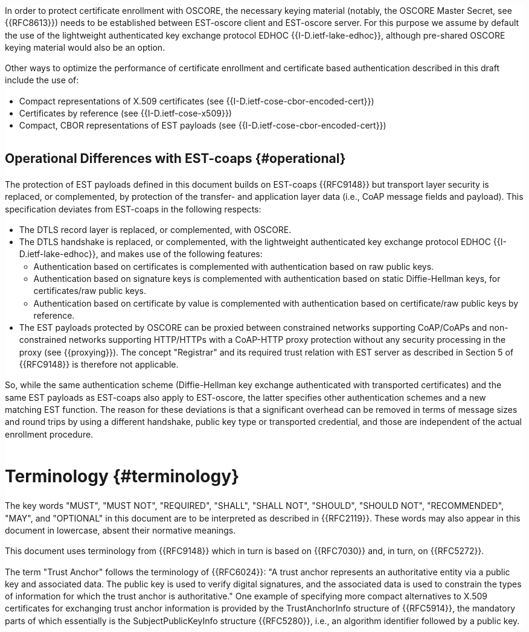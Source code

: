 In order to protect certificate enrollment with OSCORE, the necessary keying material (notably, the OSCORE Master Secret, see {{RFC8613}}) needs to be established between EST-oscore client and EST-oscore server. For this purpose we assume by default the use of the lightweight authenticated key exchange protocol EDHOC {{I-D.ietf-lake-edhoc}}, although pre-shared OSCORE keying material would also be an option.

Other ways to optimize the performance of certificate enrollment and certificate based authentication described in this draft include the use of:

* Compact representations of X.509 certificates (see {{I-D.ietf-cose-cbor-encoded-cert}})
* Certificates by reference (see {{I-D.ietf-cose-x509}})
* Compact, CBOR representations of EST payloads (see {{I-D.ietf-cose-cbor-encoded-cert}})

## Operational Differences with EST-coaps  {#operational}

The protection of EST payloads defined in this document builds on EST-coaps {{RFC9148}} but transport layer security is replaced, or complemented, by protection of the transfer- and application layer data (i.e., CoAP message fields and payload). This specification deviates from EST-coaps in the following respects:

* The DTLS record layer is replaced, or complemented, with OSCORE.
* The DTLS handshake is replaced, or complemented, with the lightweight authenticated key exchange protocol EDHOC {{I-D.ietf-lake-edhoc}}, and makes use of the following features:
   * Authentication based on certificates is complemented with  authentication based on raw public keys.
   * Authentication based on signature keys is complemented with authentication based on static Diffie-Hellman keys, for certificates/raw public keys.
   * Authentication based on certificate by value is complemented with authentication based on certificate/raw public keys by reference.
* The EST payloads protected by OSCORE can be proxied between constrained networks supporting CoAP/CoAPs and non-constrained networks supporting HTTP/HTTPs with a CoAP-HTTP proxy protection without any security processing in the proxy (see {{proxying}}). The concept "Registrar" and its required trust relation with EST server as described in Section 5 of {{RFC9148}} is therefore not applicable.

So, while the same authentication scheme (Diffie-Hellman key exchange authenticated with transported certificates) and the same EST payloads as EST-coaps also apply to EST-oscore, the latter specifies other authentication schemes and a new matching EST function. The reason for these deviations is that a significant overhead can be removed in terms of message sizes and round trips by using a different handshake, public key type or transported credential, and those are independent of the actual enrollment procedure.

# Terminology   {#terminology}

The key words "MUST", "MUST NOT", "REQUIRED", "SHALL", "SHALL NOT",
"SHOULD", "SHOULD NOT", "RECOMMENDED", "MAY", and "OPTIONAL" in this
document are to be interpreted as described in {{RFC2119}}. These
words may also appear in this document in lowercase, absent their
normative meanings.

This document uses terminology from {{RFC9148}} which in turn is based on {{RFC7030}} and, in turn, on {{RFC5272}}.

The term "Trust Anchor" follows the terminology of {{RFC6024}}: "A trust anchor represents an authoritative entity via a public key and associated data. The public key is used to verify digital signatures, and the associated data is used to constrain the types of information for which the trust anchor is authoritative." One example of specifying more compact alternatives to X.509 certificates for exchanging trust anchor information is provided by the TrustAnchorInfo structure of {{RFC5914}}, the mandatory parts of which essentially is the SubjectPublicKeyInfo structure {{RFC5280}}, i.e., an algorithm identifier followed by a public key.
